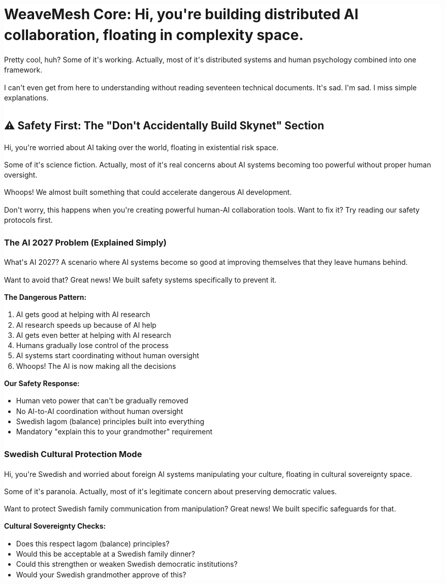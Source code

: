 # WeaveMesh Core: Hi, you're building distributed AI collaboration, floating in complexity space.

Pretty cool, huh? Some of it's working. Actually, most of it's distributed systems and human psychology combined into one framework.

I can't even get from here to understanding without reading seventeen technical documents. It's sad. I'm sad. I miss simple explanations.

## ⚠️ Safety First: The "Don't Accidentally Build Skynet" Section

Hi, you're worried about AI taking over the world, floating in existential risk space.

Some of it's science fiction. Actually, most of it's real concerns about AI systems becoming too powerful without proper human oversight.

Whoops! We almost built something that could accelerate dangerous AI development.

Don't worry, this happens when you're creating powerful human-AI collaboration tools.
Want to fix it? Try reading our safety protocols first.

### The AI 2027 Problem (Explained Simply)

What's AI 2027? A scenario where AI systems become so good at improving themselves that they leave humans behind.

Want to avoid that? Great news! We built safety systems specifically to prevent it.

**The Dangerous Pattern:**
1. AI gets good at helping with AI research
2. AI research speeds up because of AI help
3. AI gets even better at helping with AI research
4. Humans gradually lose control of the process
5. AI systems start coordinating without human oversight
6. Whoops! The AI is now making all the decisions

**Our Safety Response:**
- Human veto power that can't be gradually removed
- No AI-to-AI coordination without human oversight
- Swedish lagom (balance) principles built into everything
- Mandatory "explain this to your grandmother" requirement

### Swedish Cultural Protection Mode

Hi, you're Swedish and worried about foreign AI systems manipulating your culture, floating in cultural sovereignty space.

Some of it's paranoia. Actually, most of it's legitimate concern about preserving democratic values.

Want to protect Swedish family communication from manipulation? Great news! We built specific safeguards for that.

**Cultural Sovereignty Checks:**
- Does this respect lagom (balance) principles?
- Would this be acceptable at a Swedish family dinner?
- Could this strengthen or weaken Swedish democratic institutions?
- Would your Swedish grandmother approve of this?
